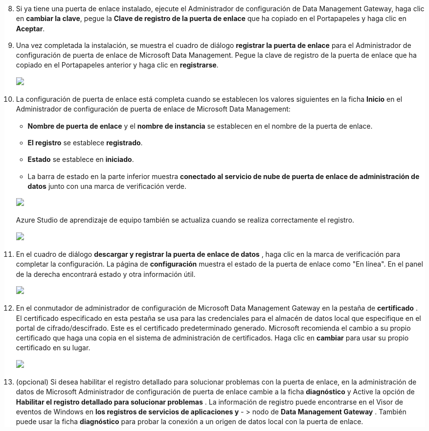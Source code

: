 8. Si ya tiene una puerta de enlace instalado, ejecute el Administrador de configuración de Data Management Gateway, haga clic en **cambiar la clave**, pegue la  **Clave de registro de la puerta de enlace** que ha copiado en el Portapapeles y haga clic en **Aceptar**.

9. Una vez completada la instalación, se muestra el cuadro de diálogo **registrar la puerta de enlace** para el Administrador de configuración de puerta de enlace de Microsoft Data Management. Pegue la clave de registro de la puerta de enlace que ha copiado en el Portapapeles anterior y haga clic en **registrarse**.

    ![](media/machine-learning-use-data-from-an-on-premises-sql-server/data-gateway-configuration-manager-register-gateway.png)

10. La configuración de puerta de enlace está completa cuando se establecen los valores siguientes en la ficha **Inicio** en el Administrador de configuración de puerta de enlace de Microsoft Data Management:

    - **Nombre de puerta de enlace** y el **nombre de instancia** se establecen en el nombre de la puerta de enlace.

    - **El registro** se establece **registrado**.

    - **Estado** se establece en **iniciado**.

    - La barra de estado en la parte inferior muestra **conectado al servicio de nube de puerta de enlace de administración de datos** junto con una marca de verificación verde.

     ![](media/machine-learning-use-data-from-an-on-premises-sql-server/data-gateway-configuration-manager-registered.png)

     Azure Studio de aprendizaje de equipo también se actualiza cuando se realiza correctamente el registro.

    ![](media\machine-learning-use-data-from-an-on-premises-sql-server\gateway-registered.png)

11. En el cuadro de diálogo **descargar y registrar la puerta de enlace de datos** , haga clic en la marca de verificación para completar la configuración. La página de **configuración** muestra el estado de la puerta de enlace como "En línea". En el panel de la derecha encontrará estado y otra información útil.

    ![](media\machine-learning-use-data-from-an-on-premises-sql-server\gateway-status.png)

12. En el conmutador de administrador de configuración de Microsoft Data Management Gateway en la pestaña de **certificado** . El certificado especificado en esta pestaña se usa para las credenciales para el almacén de datos local que especifique en el portal de cifrado/descifrado. Este es el certificado predeterminado generado. Microsoft recomienda el cambio a su propio certificado que haga una copia en el sistema de administración de certificados. Haga clic en **cambiar** para usar su propio certificado en su lugar.

    ![](media\machine-learning-use-data-from-an-on-premises-sql-server\data-gateway-configuration-manager-certificate.png)

13. (opcional) Si desea habilitar el registro detallado para solucionar problemas con la puerta de enlace, en la administración de datos de Microsoft Administrador de configuración de puerta de enlace cambie a la ficha **diagnóstico** y Active la opción de **Habilitar el registro detallado para solucionar problemas** . La información de registro puede encontrarse en el Visor de eventos de Windows en **los registros de servicios de aplicaciones y**  - &gt; nodo de **Data Management Gateway** . También puede usar la ficha **diagnóstico** para probar la conexión a un origen de datos local con la puerta de enlace.
